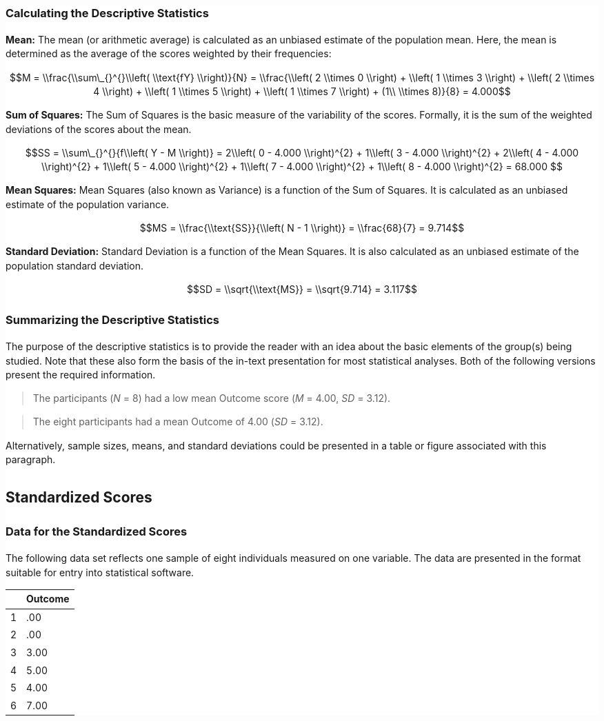 ### Calculating the Descriptive Statistics

**Mean:** The mean (or arithmetic average) is calculated as an unbiased
estimate of the population mean. Here, the mean is determined as the
average of the scores weighted by their frequencies:

$$M = \\frac{\\sum\_{}^{}\\left( \\text{fY} \\right)}{N} = \\frac{\\left( 2 \\times 0 \\right) + \\left( 1 \\times 3 \\right) + \\left( 2 \\times 4 \\right) + \\left( 1 \\times 5 \\right) + \\left( 1 \\times 7 \\right) + (1\\  \\times 8)}{8} = 4.000$$

**Sum of Squares:** The Sum of Squares is the basic measure of the
variability of the scores. Formally, it is the sum of the weighted
deviations of the scores about the mean.

$$SS = \\sum\_{}^{}{f\\left( Y - M \\right)} = 2\\left( 0 - 4.000 \\right)^{2} + 1\\left( 3 - 4.000 \\right)^{2} + 2\\left( 4 - 4.000 \\right)^{2} + 1\\left( 5 - 4.000 \\right)^{2} + 1\\left( 7 - 4.000 \\right)^{2} + 1\\left( 8 - 4.000 \\right)^{2} = 68.000
$$

**Mean Squares:** Mean Squares (also known as Variance) is a function of the
Sum of Squares. It is calculated as an unbiased estimate of the
population variance.

$$MS = \\frac{\\text{SS}}{\\left( N - 1 \\right)} = \\frac{68}{7} = 9.714$$

**Standard Deviation:** Standard Deviation is a function of the Mean
Squares. It is also calculated as an unbiased estimate of the population
standard deviation.

$$SD = \\sqrt{\\text{MS}} = \\sqrt{9.714} = 3.117$$

### Summarizing the Descriptive Statistics

The purpose of the descriptive statistics is to provide the reader with
an idea about the basic elements of the group(s) being studied. Note
that these also form the basis of the in-text presentation for most
statistical analyses. Both of the following versions present the
required information.

> The participants (*N* = 8) had a low mean Outcome score (*M* = 4.00,
*SD* = 3.12).

> The eight participants had a mean Outcome of 4.00 (*SD* = 3.12).

Alternatively, sample sizes, means, and standard deviations could be
presented in a table or figure associated with this paragraph.

## Standardized Scores

### Data for the Standardized Scores

The following data set reflects one sample of eight individuals measured
on one variable. The data are presented in the format suitable for entry
into statistical software.

|     | Outcome |
|-----|---------|
| 1   | .00     |
| 2   | .00     |
| 3   | 3.00    |
| 4   | 5.00    |
| 5   | 4.00    |
| 6   | 7.00    |